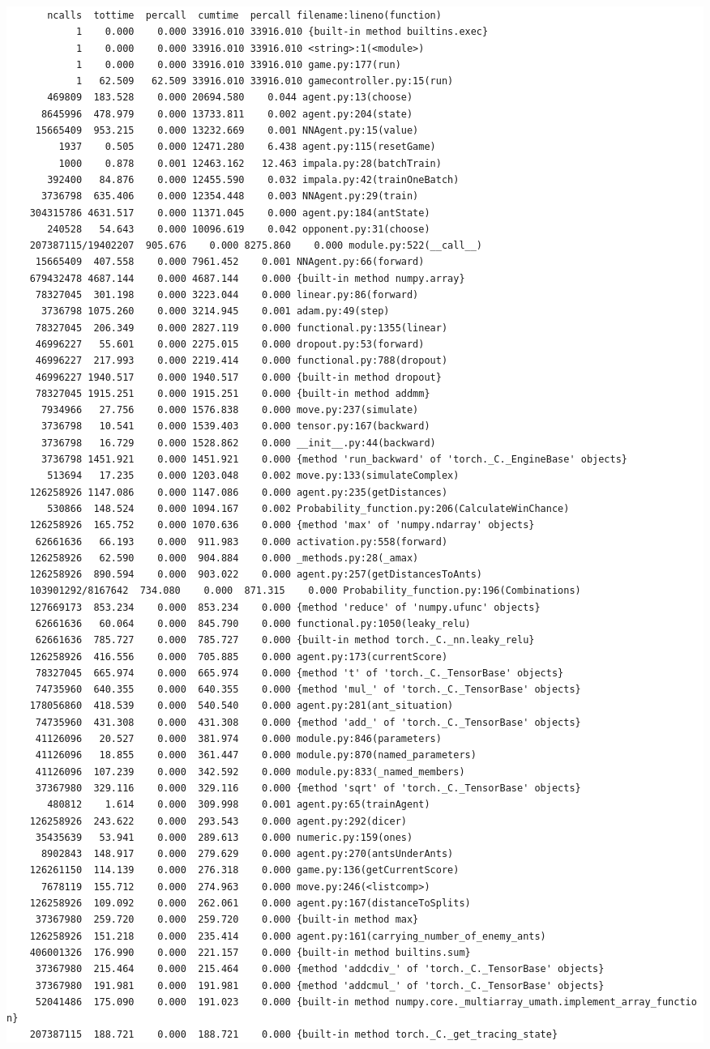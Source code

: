            ncalls  tottime  percall  cumtime  percall filename:lineno(function)
                1    0.000    0.000 33916.010 33916.010 {built-in method builtins.exec}
                1    0.000    0.000 33916.010 33916.010 <string>:1(<module>)
                1    0.000    0.000 33916.010 33916.010 game.py:177(run)
                1   62.509   62.509 33916.010 33916.010 gamecontroller.py:15(run)
           469809  183.528    0.000 20694.580    0.044 agent.py:13(choose)
          8645996  478.979    0.000 13733.811    0.002 agent.py:204(state)
         15665409  953.215    0.000 13232.669    0.001 NNAgent.py:15(value)
             1937    0.505    0.000 12471.280    6.438 agent.py:115(resetGame)
             1000    0.878    0.001 12463.162   12.463 impala.py:28(batchTrain)
           392400   84.876    0.000 12455.590    0.032 impala.py:42(trainOneBatch)
          3736798  635.406    0.000 12354.448    0.003 NNAgent.py:29(train)
        304315786 4631.517    0.000 11371.045    0.000 agent.py:184(antState)
           240528   54.643    0.000 10096.619    0.042 opponent.py:31(choose)
        207387115/19402207  905.676    0.000 8275.860    0.000 module.py:522(__call__)
         15665409  407.558    0.000 7961.452    0.001 NNAgent.py:66(forward)
        679432478 4687.144    0.000 4687.144    0.000 {built-in method numpy.array}
         78327045  301.198    0.000 3223.044    0.000 linear.py:86(forward)
          3736798 1075.260    0.000 3214.945    0.001 adam.py:49(step)
         78327045  206.349    0.000 2827.119    0.000 functional.py:1355(linear)
         46996227   55.601    0.000 2275.015    0.000 dropout.py:53(forward)
         46996227  217.993    0.000 2219.414    0.000 functional.py:788(dropout)
         46996227 1940.517    0.000 1940.517    0.000 {built-in method dropout}
         78327045 1915.251    0.000 1915.251    0.000 {built-in method addmm}
          7934966   27.756    0.000 1576.838    0.000 move.py:237(simulate)
          3736798   10.541    0.000 1539.403    0.000 tensor.py:167(backward)
          3736798   16.729    0.000 1528.862    0.000 __init__.py:44(backward)
          3736798 1451.921    0.000 1451.921    0.000 {method 'run_backward' of 'torch._C._EngineBase' objects}
           513694   17.235    0.000 1203.048    0.002 move.py:133(simulateComplex)
        126258926 1147.086    0.000 1147.086    0.000 agent.py:235(getDistances)
           530866  148.524    0.000 1094.167    0.002 Probability_function.py:206(CalculateWinChance)
        126258926  165.752    0.000 1070.636    0.000 {method 'max' of 'numpy.ndarray' objects}
         62661636   66.193    0.000  911.983    0.000 activation.py:558(forward)
        126258926   62.590    0.000  904.884    0.000 _methods.py:28(_amax)
        126258926  890.594    0.000  903.022    0.000 agent.py:257(getDistancesToAnts)
        103901292/8167642  734.080    0.000  871.315    0.000 Probability_function.py:196(Combinations)
        127669173  853.234    0.000  853.234    0.000 {method 'reduce' of 'numpy.ufunc' objects}
         62661636   60.064    0.000  845.790    0.000 functional.py:1050(leaky_relu)
         62661636  785.727    0.000  785.727    0.000 {built-in method torch._C._nn.leaky_relu}
        126258926  416.556    0.000  705.885    0.000 agent.py:173(currentScore)
         78327045  665.974    0.000  665.974    0.000 {method 't' of 'torch._C._TensorBase' objects}
         74735960  640.355    0.000  640.355    0.000 {method 'mul_' of 'torch._C._TensorBase' objects}
        178056860  418.539    0.000  540.540    0.000 agent.py:281(ant_situation)
         74735960  431.308    0.000  431.308    0.000 {method 'add_' of 'torch._C._TensorBase' objects}
         41126096   20.527    0.000  381.974    0.000 module.py:846(parameters)
         41126096   18.855    0.000  361.447    0.000 module.py:870(named_parameters)
         41126096  107.239    0.000  342.592    0.000 module.py:833(_named_members)
         37367980  329.116    0.000  329.116    0.000 {method 'sqrt' of 'torch._C._TensorBase' objects}
           480812    1.614    0.000  309.998    0.001 agent.py:65(trainAgent)
        126258926  243.622    0.000  293.543    0.000 agent.py:292(dicer)
         35435639   53.941    0.000  289.613    0.000 numeric.py:159(ones)
          8902843  148.917    0.000  279.629    0.000 agent.py:270(antsUnderAnts)
        126261150  114.139    0.000  276.318    0.000 game.py:136(getCurrentScore)
          7678119  155.712    0.000  274.963    0.000 move.py:246(<listcomp>)
        126258926  109.092    0.000  262.061    0.000 agent.py:167(distanceToSplits)
         37367980  259.720    0.000  259.720    0.000 {built-in method max}
        126258926  151.218    0.000  235.414    0.000 agent.py:161(carrying_number_of_enemy_ants)
        406001326  176.990    0.000  221.157    0.000 {built-in method builtins.sum}
         37367980  215.464    0.000  215.464    0.000 {method 'addcdiv_' of 'torch._C._TensorBase' objects}
         37367980  191.981    0.000  191.981    0.000 {method 'addcmul_' of 'torch._C._TensorBase' objects}
         52041486  175.090    0.000  191.023    0.000 {built-in method numpy.core._multiarray_umath.implement_array_function}
        207387115  188.721    0.000  188.721    0.000 {built-in method torch._C._get_tracing_state}